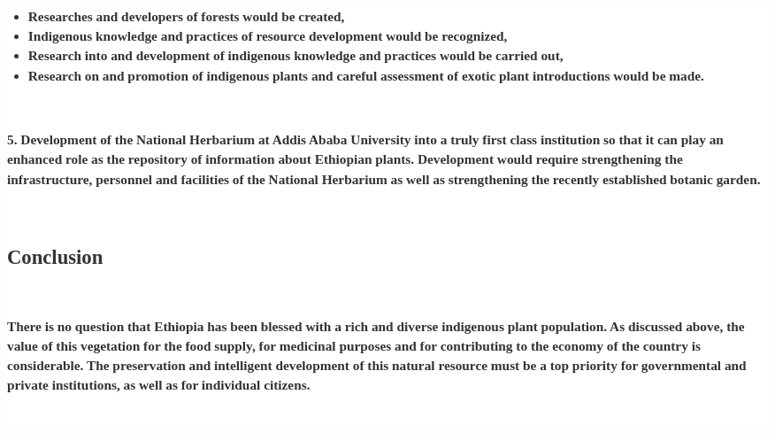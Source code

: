 <ul style='margin-top:0in' type=disc>
 <li class=MsoNormal style='color:#333333;text-autospace:none'><b><span
     style='font-size:11.5pt;font-family:"Times-Bold",serif'>Researches and
     developers of forests would be created,</span></b></li>
 <li class=MsoNormal style='color:#333333;text-autospace:none'><b><span
     style='font-size:11.5pt;font-family:"Times-Bold",serif'>Indigenous
     knowledge and practices of resource development would be recognized,</span></b></li>
 <li class=MsoNormal style='color:#333333;text-autospace:none'><b><span
     style='font-size:11.5pt;font-family:"Times-Bold",serif'>Research into and
     development of indigenous knowledge and practices would be carried out,</span></b></li>
 <li class=MsoNormal style='color:#333333;text-autospace:none'><b><span
     style='font-size:11.5pt;font-family:"Times-Bold",serif'>Research on and
     promotion of indigenous plants and careful assessment of exotic plant introductions
     would be made.</span></b></li>
</ul>

<p class=MsoNormal style='text-autospace:none'><b><span style='font-size:11.5pt;
font-family:"Times-Bold",serif;color:#333333'>&nbsp;</span></b></p>

<p class=MsoNormal style='text-autospace:none'><b><span style='font-size:11.5pt;
font-family:"Times-Bold",serif;color:#333333'>5. Development of the National Herbarium
at Addis Ababa University into a truly first class institution so that it can
play an enhanced role as the repository of information about Ethiopian plants. Development
would require strengthening the infrastructure, personnel and facilities of the
National Herbarium as well as strengthening the recently established botanic
garden.</span></b></p>

<p class=MsoNormal style='text-autospace:none'><b><span style='font-size:17.0pt;
font-family:"Times-Bold",serif;color:#333333'>&nbsp;</span></b></p>

<p class=MsoNormal style='text-autospace:none'><b><span style='font-size:17.0pt;
font-family:"Times-Bold",serif;color:#333333'>Conclusion</span></b></p>

<p class=MsoNormal style='text-autospace:none'><b><span style='font-size:11.5pt;
font-family:"Times-Bold",serif;color:#333333'>&nbsp;</span></b></p>

<p class=MsoNormal style='text-autospace:none'><b><span style='font-size:11.5pt;
font-family:"Times-Bold",serif;color:#333333'>There is no question that Ethiopia has been blessed with a rich and diverse indigenous plant population. As discussed
above, the value of this vegetation for the food supply, for medicinal purposes
and for contributing to the economy of the country is considerable. The
preservation and intelligent development of this natural resource must be a top
priority for governmental and private institutions, as well as for individual
citizens.</span></b></p>

<p class=MsoNormal>&nbsp;</p>

</div>

</body>

</html>
